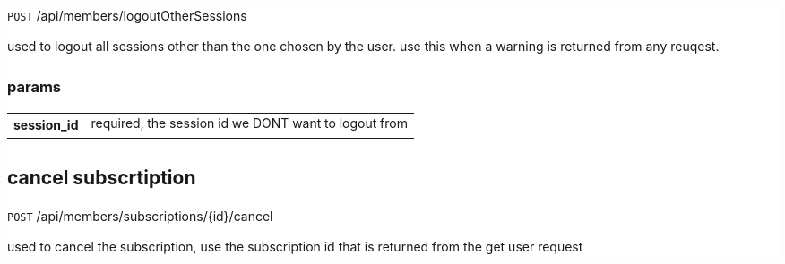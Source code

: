 `POST` /api/members/logoutOtherSessions

used to logout all sessions other than the one chosen by the user. use this when a warning is returned from any reuqest.

### params

<table>
<tr>
<th>session_id</th>
<td>required, the session id we DONT want to logout from</td>
</tr>
</table>

## cancel subscrtiption

`POST` /api/members/subscriptions/{id}/cancel

used to cancel the subscription, use the subscription id that is returned from the get user request






